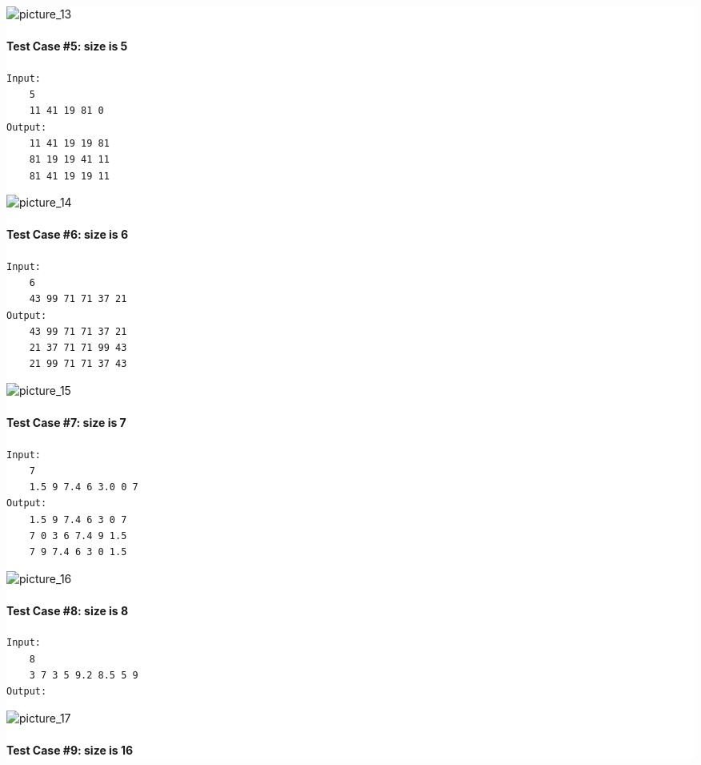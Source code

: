 ![picture_13](./lab07_13.png)
#### Test Case #5: size is 5

``` log
Input: 
    5
    11 41 19 81 0
Output:
    11 41 19 19 81 
    81 19 19 41 11 
    81 41 19 19 11
``` 

![picture_14](./lab07_14.png)

#### Test Case #6: size is 6

``` log
Input: 
    6
    43 99 71 71 37 21
Output:
    43 99 71 71 37 21 
    21 37 71 71 99 43 
    21 99 71 71 37 43 
```

![picture_15](./lab07_15.png)

#### Test Case #7: size is 7

``` log
Input: 
    7
    1.5 9 7.4 6 3.0 0 7
Output:
    1.5 9 7.4 6 3 0 7 
    7 0 3 6 7.4 9 1.5 
    7 9 7.4 6 3 0 1.5 
```
![picture_16](./lab07_16.png)

#### Test Case #8: size is 8

``` log
Input: 
    8
    3 7 3 5 9.2 8.5 5 9
Output:
```
![picture_17](./lab07_17.png)

#### Test Case #9: size is 16
